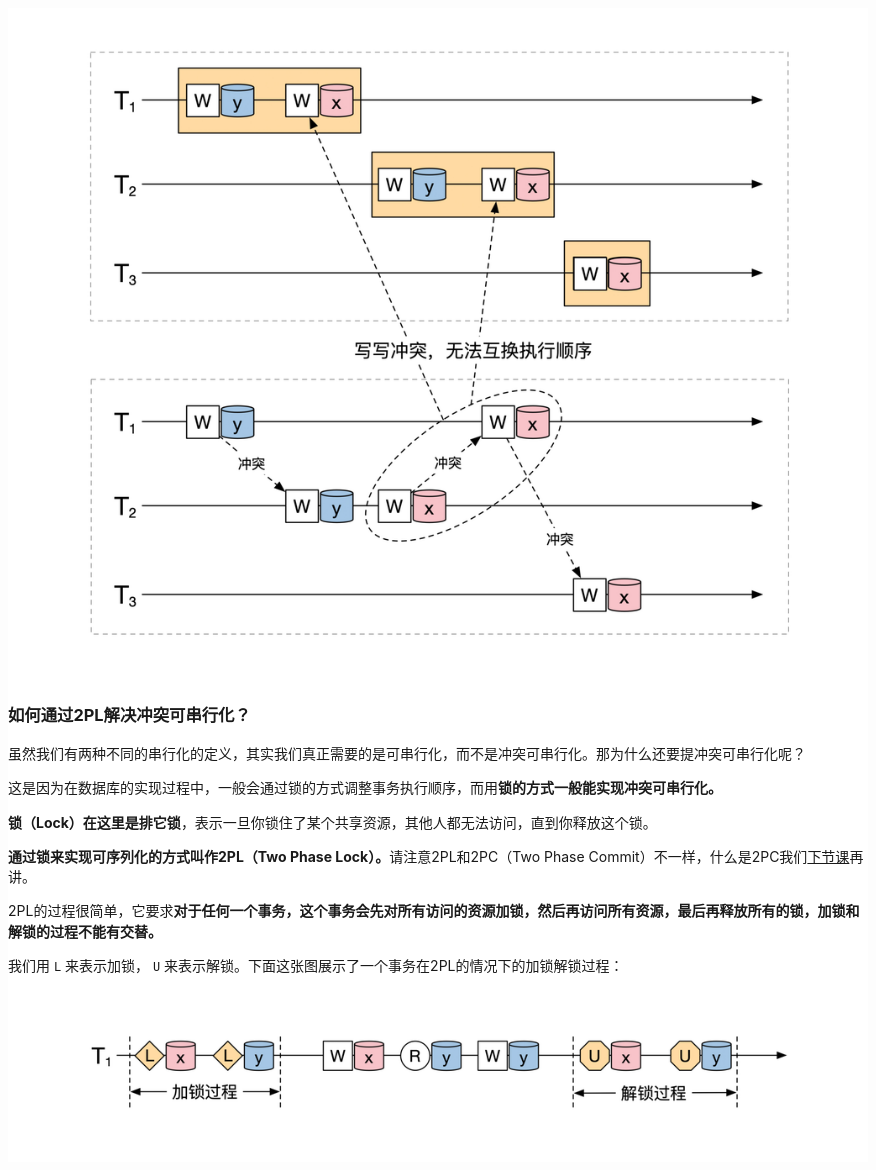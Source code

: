 <p><img src="assets/2554cd4e096d44d58fbec55b90e5bb12.jpg" alt="" /></p>

<h3 id="如何通过2pl解决冲突可串行化">如何通过2PL解决冲突可串行化？</h3>

<p>虽然我们有两种不同的串行化的定义，其实我们真正需要的是可串行化，而不是冲突可串行化。那为什么还要提冲突可串行化呢？</p>

<p>这是因为在数据库的实现过程中，一般会通过锁的方式调整事务执行顺序，而用<strong>锁的方式一般能实现冲突可串行化。</strong></p>

<p><strong>锁（Lock）在这里是排它锁</strong>，表示一旦你锁住了某个共享资源，其他人都无法访问，直到你释放这个锁。</p>

<p><strong>通过锁来实现可序列化的方式叫作2PL（Two Phase Lock）。</strong>请注意2PL和2PC（Two Phase Commit）不一样，什么是2PC我们<a href="https://time.geekbang.org/column/article/335994" target="_blank">下节课</a>再讲。</p>

<p>2PL的过程很简单，它要求<strong>对于任何一个事务，这个事务会先对所有访问的资源加锁，然后再访问所有资源，最后再释放所有的锁，加锁和解锁的过程不能有交替。</strong></p>

<p>我们用 <code>L</code> 来表示加锁， <code>U</code> 来表示解锁。下面这张图展示了一个事务在2PL的情况下的加锁解锁过程：</p>

<p><img src="assets/2a219c35f69045adac176c3eb855d24b.jpg" alt="" /></p>
